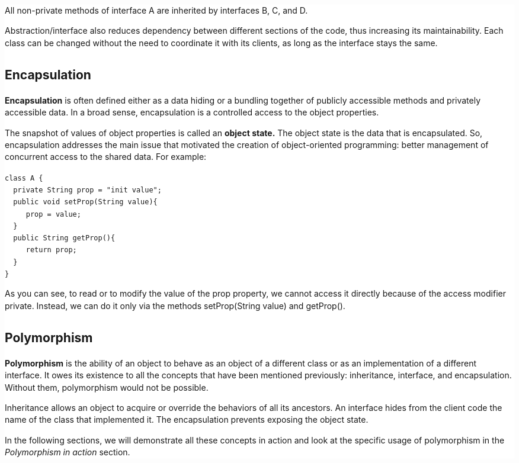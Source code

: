 All non-private methods of interface A are inherited by interfaces B, C,
and D. 

Abstraction/interface also reduces dependency between different sections
of the code, thus increasing its maintainability. Each class can be
changed without the need to coordinate it with its clients, as long as
the interface stays the same.

Encapsulation
-------------

**Encapsulation** is often defined either as a data hiding or a bundling
together of publicly accessible methods and privately accessible data.
In a broad sense, encapsulation is a controlled access to the object
properties. 

The snapshot of values of object properties is called an
**object state.** The object state is the data that is encapsulated. So,
encapsulation addresses the main issue that motivated the creation of
object-oriented programming: better management of concurrent access to
the shared data. For example:

```
class A {
  private String prop = "init value";
  public void setProp(String value){
     prop = value;
  }
  public String getProp(){
     return prop;
  }
}
```

As you can see, to read or to modify the value of the prop property, we
cannot access it directly because of the access modifier private.
Instead, we can do it only via the methods setProp(String value) and
getProp().

Polymorphism
------------

**Polymorphism** is the ability of an object to behave as an object of
a different class or as an implementation of a different interface. It
owes its existence to all the concepts that have been mentioned
previously: inheritance, interface, and encapsulation. Without them,
polymorphism would not be possible. 

Inheritance allows an object to acquire or override the behaviors of all
its ancestors. An interface hides from the client code the name of the
class that implemented it. The encapsulation prevents exposing the
object state. 

In the following sections, we will demonstrate all these concepts in
action and look at the specific usage of polymorphism in the
*Polymorphism in action* section.
